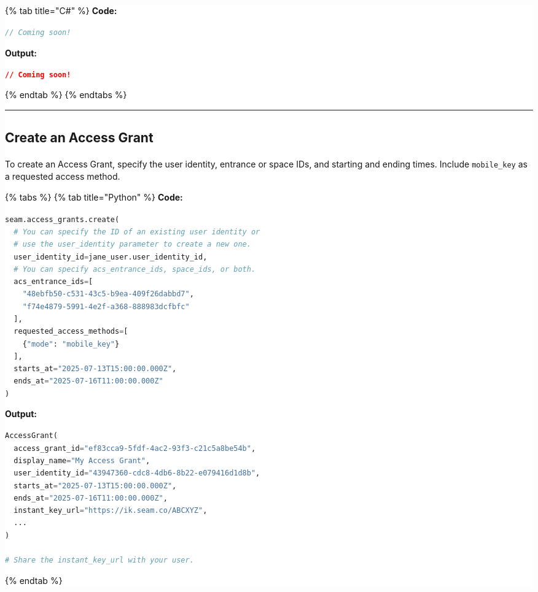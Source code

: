 {% tab title="C#" %}
**Code:**

```csharp
// Coming soon!
```

**Output:**

```json
// Coming soon!
```
{% endtab %}
{% endtabs %}

***

## Create an Access Grant

To create an Access Grant, specify the user identity, entrance or space IDs, and starting and ending times. Include `mobile_key` as a requested access method.

{% tabs %}
{% tab title="Python" %}
**Code:**

```python
seam.access_grants.create(
  # You can specify the ID of an existing user identity or
  # use the user_identity parameter to create a new one.
  user_identity_id=jane_user.user_identity_id,
  # You can specify acs_entrance_ids, space_ids, or both.
  acs_entrance_ids=[
    "48ebfb50-c531-43c5-b9ea-409f26dabbd7",
    "f74e4879-5991-4e2f-a368-888983dcfbfc"
  ],  
  requested_access_methods=[
    {"mode": "mobile_key"}
  ],
  starts_at="2025-07-13T15:00:00.000Z",
  ends_at="2025-07-16T11:00:00.000Z"
)
```

**Output:**

```python
AccessGrant(
  access_grant_id="ef83cca9-5fdf-4ac2-93f3-c21c5a8be54b",
  display_name="My Access Grant",
  user_identity_id="43947360-cdc8-4db6-8b22-e079416d1d8b",
  starts_at="2025-07-13T15:00:00.000Z",
  ends_at="2025-07-16T11:00:00.000Z",
  instant_key_url="https://ik.seam.co/ABCXYZ",
  ...
)

# Share the instant_key_url with your user.
```
{% endtab %}
